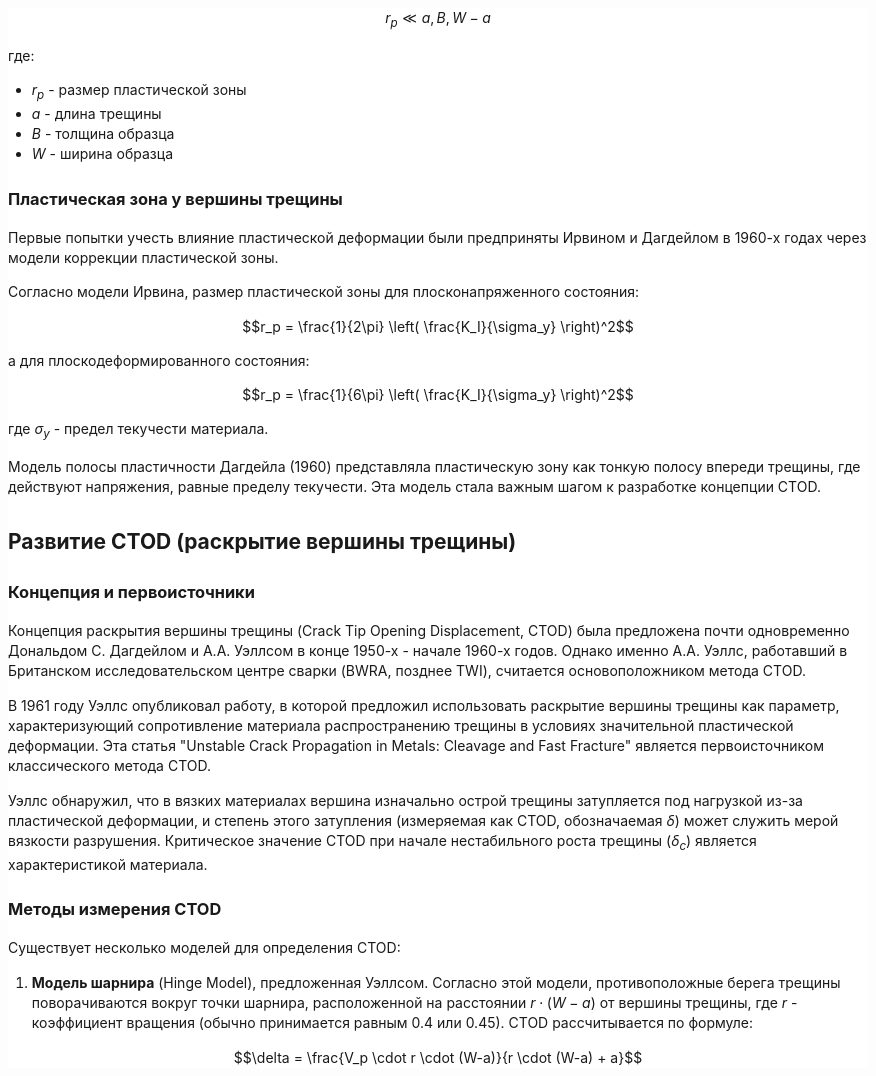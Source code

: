 $$r_p \ll a, B, W-a$$

где:
- $r_p$ - размер пластической зоны
- $a$ - длина трещины
- $B$ - толщина образца
- $W$ - ширина образца

### Пластическая зона у вершины трещины

Первые попытки учесть влияние пластической деформации были предприняты Ирвином и Дагдейлом в 1960-х годах через модели коррекции пластической зоны.

Согласно модели Ирвина, размер пластической зоны для плосконапряженного состояния:

$$r_p = \frac{1}{2\pi} \left( \frac{K_I}{\sigma_y} \right)^2$$

а для плоскодеформированного состояния:

$$r_p = \frac{1}{6\pi} \left( \frac{K_I}{\sigma_y} \right)^2$$

где $\sigma_y$ - предел текучести материала.

Модель полосы пластичности Дагдейла (1960) представляла пластическую зону как тонкую полосу впереди трещины, где действуют напряжения, равные пределу текучести. Эта модель стала важным шагом к разработке концепции CTOD.

## Развитие CTOD (раскрытие вершины трещины)

### Концепция и первоисточники

Концепция раскрытия вершины трещины (Crack Tip Opening Displacement, CTOD) была предложена почти одновременно Дональдом С. Дагдейлом и А.А. Уэллсом в конце 1950-х - начале 1960-х годов. Однако именно А.А. Уэллс, работавший в Британском исследовательском центре сварки (BWRA, позднее TWI), считается основоположником метода CTOD.

В 1961 году Уэллс опубликовал работу, в которой предложил использовать раскрытие вершины трещины как параметр, характеризующий сопротивление материала распространению трещины в условиях значительной пластической деформации. Эта статья "Unstable Crack Propagation in Metals: Cleavage and Fast Fracture" является первоисточником классического метода CTOD.

Уэллс обнаружил, что в вязких материалах вершина изначально острой трещины затупляется под нагрузкой из-за пластической деформации, и степень этого затупления (измеряемая как CTOD, обозначаемая $\delta$) может служить мерой вязкости разрушения. Критическое значение CTOD при начале нестабильного роста трещины ($\delta_c$) является характеристикой материала.

### Методы измерения CTOD

Существует несколько моделей для определения CTOD:

1. **Модель шарнира** (Hinge Model), предложенная Уэллсом. Согласно этой модели, противоположные берега трещины поворачиваются вокруг точки шарнира, расположенной на расстоянии $r \cdot (W-a)$ от вершины трещины, где $r$ - коэффициент вращения (обычно принимается равным 0.4 или 0.45). CTOD рассчитывается по формуле:

$$\delta = \frac{V_p \cdot r \cdot (W-a)}{r \cdot (W-a) + a}$$

